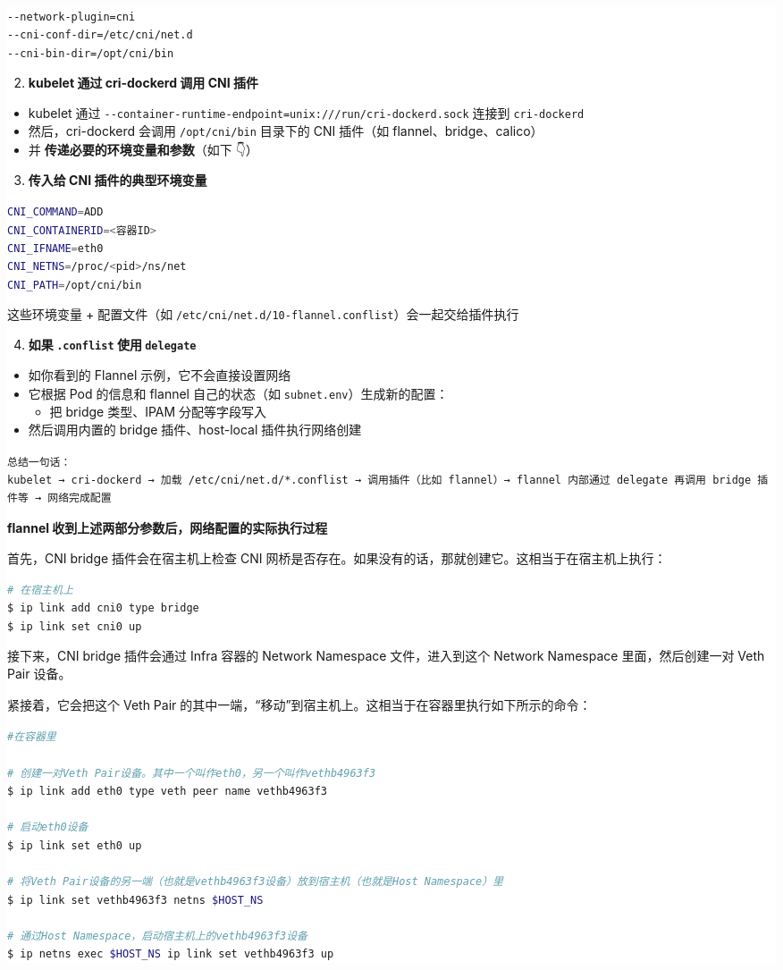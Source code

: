 ```bash
--network-plugin=cni
--cni-conf-dir=/etc/cni/net.d
--cni-bin-dir=/opt/cni/bin
```

2. **kubelet 通过 cri-dockerd 调用 CNI 插件**

- kubelet 通过 `--container-runtime-endpoint=unix:///run/cri-dockerd.sock` 连接到 `cri-dockerd`
- 然后，cri-dockerd 会调用 `/opt/cni/bin` 目录下的 CNI 插件（如 flannel、bridge、calico）
- 并 **传递必要的环境变量和参数**（如下 👇）

3. **传入给 CNI 插件的典型环境变量**

```bash
CNI_COMMAND=ADD
CNI_CONTAINERID=<容器ID>
CNI_IFNAME=eth0
CNI_NETNS=/proc/<pid>/ns/net
CNI_PATH=/opt/cni/bin
```

这些环境变量 + 配置文件（如 `/etc/cni/net.d/10-flannel.conflist`）会一起交给插件执行

4. **如果 `.conflist` 使用 `delegate`**

- 如你看到的 Flannel 示例，它不会直接设置网络
- 它根据 Pod 的信息和 flannel 自己的状态（如 `subnet.env`）生成新的配置：
  - 把 bridge 类型、IPAM 分配等字段写入
- 然后调用内置的 bridge 插件、host-local 插件执行网络创建

```ABAP
总结一句话：
kubelet → cri-dockerd → 加载 /etc/cni/net.d/*.conflist → 调用插件（比如 flannel）→ flannel 内部通过 delegate 再调用 bridge 插件等 → 网络完成配置
```



**flannel 收到上述两部分参数后，网络配置的实际执行过程** 

首先，CNI bridge 插件会在宿主机上检查 CNI 网桥是否存在。如果没有的话，那就创建它。这相当于在宿主机上执行：

```bash
# 在宿主机上
$ ip link add cni0 type bridge
$ ip link set cni0 up
```

接下来，CNI bridge 插件会通过 Infra 容器的 Network Namespace 文件，进入到这个 Network Namespace 里面，然后创建一对 Veth Pair 设备。

紧接着，它会把这个 Veth Pair 的其中一端，“移动”到宿主机上。这相当于在容器里执行如下所示的命令：

```bash
#在容器里

# 创建一对Veth Pair设备。其中一个叫作eth0，另一个叫作vethb4963f3
$ ip link add eth0 type veth peer name vethb4963f3

# 启动eth0设备
$ ip link set eth0 up 

# 将Veth Pair设备的另一端（也就是vethb4963f3设备）放到宿主机（也就是Host Namespace）里
$ ip link set vethb4963f3 netns $HOST_NS

# 通过Host Namespace，启动宿主机上的vethb4963f3设备
$ ip netns exec $HOST_NS ip link set vethb4963f3 up 
```
